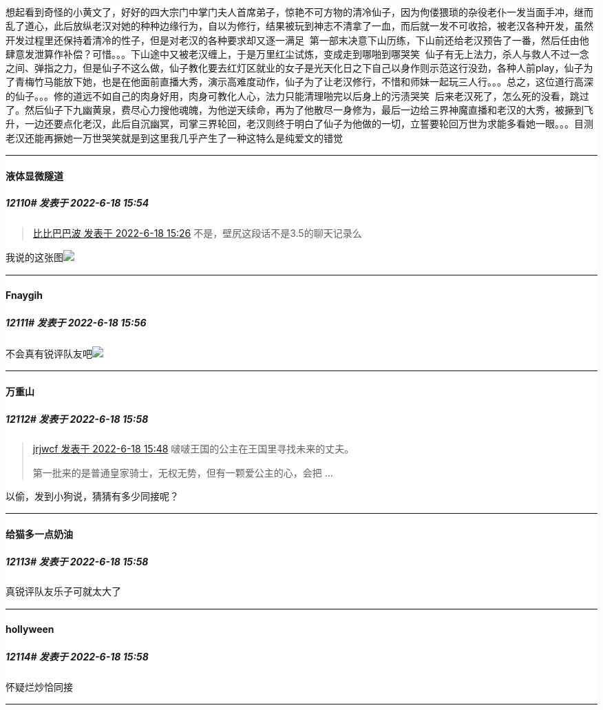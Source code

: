 想起看到奇怪的小黄文了，好好的四大宗门中掌门夫人首席弟子，惊艳不可方物的清冷仙子，因为佝偻猥琐的杂役老仆一发当面手冲，继而乱了道心，此后放纵老汉对她的种种边缘行为，自以为修行，结果被玩到神志不清拿了一血，而后就一发不可收拾，被老汉各种开发，虽然开发过程里还保持着清冷的性子，但是对老汉的各种要求却又逐一满足  第一部末决意下山历练，下山前还给老汉预告了一番，然后任由他肆意发泄算作补偿？可惜。。。下山途中又被老汉缠上，于是万里红尘试炼，变成走到哪啪到哪哭笑  仙子有无上法力，杀人与救人不过一念之间、弹指之力，但是仙子不这么做，仙子教化要去红灯区就业的女子是光天化日之下自己以身作则示范这行没劲，各种人前play，仙子为了青梅竹马能放下她，也是在他面前直播大秀，演示高难度动作，仙子为了让老汉修行，不惜和师妹一起玩三人行。。。总之，这位道行高深的仙子。。。修的道远不如自己的肉身好用，肉身可教化人心，法力只能清理啪完以后身上的污渍哭笑  后来老汉死了，怎么死的没看，跳过了。然后仙子下九幽黄泉，费尽心力搜他魂魄，为他逆天续命，再为了他散尽一身修为，最后一边给三界神魔直播和老汉的大秀，被撅到飞升，一边还要点化老汉，此后自沉幽冥，司掌三界轮回，老汉则终于明白了仙子为他做的一切，立誓要轮回万世为求能多看她一眼。。。目测老汉还能再撅她一万世哭笑就是到这里我几乎产生了一种这特么是纯爱文的错觉 



*****

####  液体显微隧道  
##### 12110#       发表于 2022-6-18 15:54

<blockquote><a href="httphttps://bbs.saraba1st.com/2b/forum.php?mod=redirect&amp;goto=findpost&amp;pid=56318279&amp;ptid=2074554" target="_blank">比比巴巴波 发表于 2022-6-18 15:26</a>
不是，壁尻这段话不是3.5的聊天记录么</blockquote>
我说的这张图<img src="https://p.sda1.dev/6/3b3d685950e82f6b9d7c796523d23d58/CMP_20220618155427987.jpg" referrerpolicy="no-referrer">

*****

####  Fnaygih  
##### 12111#       发表于 2022-6-18 15:56

不会真有锐评队友吧<img src="https://static.saraba1st.com/image/smiley/face2017/112.png" referrerpolicy="no-referrer">

*****

####  万重山  
##### 12112#       发表于 2022-6-18 15:58

<blockquote><a href="httphttps://bbs.saraba1st.com/2b/forum.php?mod=redirect&amp;goto=findpost&amp;pid=56318459&amp;ptid=2074554" target="_blank">jrjwcf 发表于 2022-6-18 15:48</a>
啵啵王国的公主在王国里寻找未来的丈夫。

第一批来的是普通皇家骑士，无权无势，但有一颗爱公主的心，会把 ...</blockquote>
以偷，发到小狗说，猜猜有多少同接呢？

*****

####  给猫多一点奶油  
##### 12113#       发表于 2022-6-18 15:58

真锐评队友乐子可就太大了

*****

####  hollyween  
##### 12114#       发表于 2022-6-18 15:58

怀疑烂炒恰同接

*****

